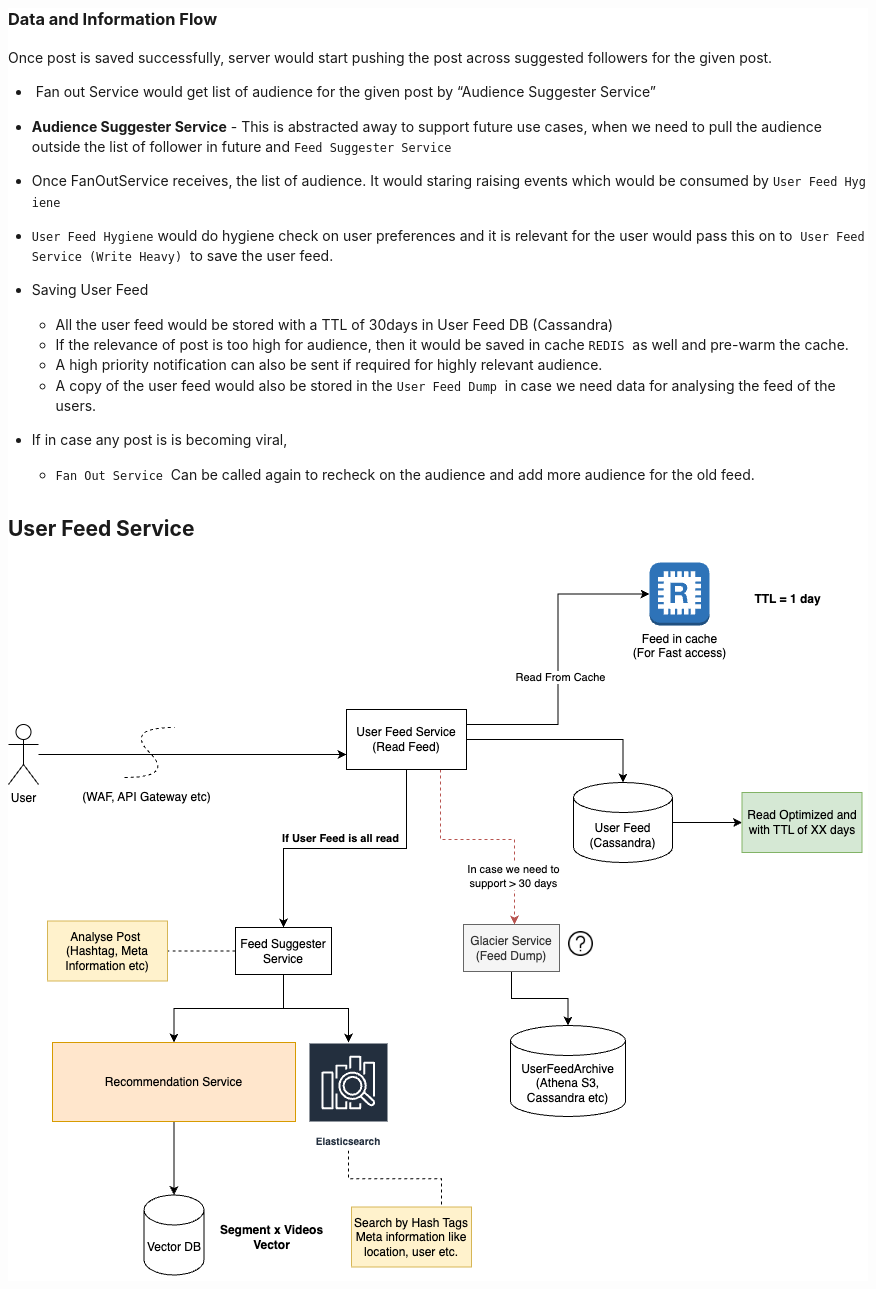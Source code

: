 
### Data and Information Flow

Once post is saved successfully, server would start pushing the post across suggested followers for the given post.   

-  Fan out Service would get list of audience for the given post by “Audience Suggester Service”
- **Audience Suggester Service** - This is abstracted away to support future use cases, when we need to pull the audience outside the list of follower in future and `Feed Suggester Service` 
- Once FanOutService receives, the list of audience. It would staring raising events which would be consumed by `User Feed Hygiene` 

- `User Feed Hygiene` would do hygiene check on user preferences and it is relevant for the user would pass this on to  `User Feed Service (Write Heavy)`  to save the user feed.
- Saving User Feed 
    - All the user feed would be stored with a TTL of 30days in User Feed DB (Cassandra)
    - If the relevance of post is too high for audience, then it would be saved in cache `REDIS`  as well and pre-warm the cache.
    - A high priority notification can also be sent if required for highly relevant audience.
    - A copy of the user feed would also be stored in the `User Feed Dump`  in case we need data for analysing the feed of the users.

- If in case any post is is becoming viral, 
    - `Fan Out Service`  Can be called again to recheck on the audience and add more audience for the old feed.

## User Feed Service

![](Files/USER_FEED.png)  
